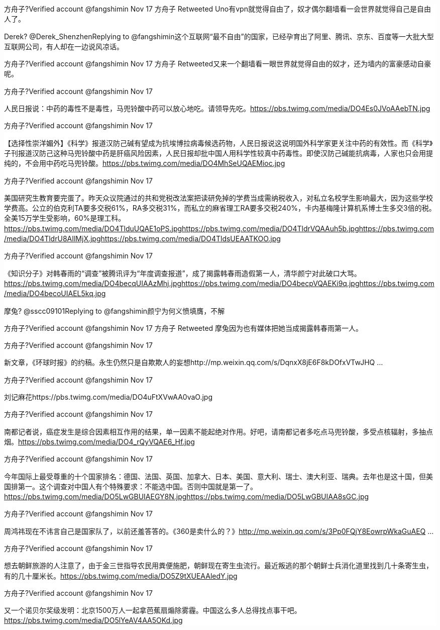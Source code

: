 方舟子?Verified account @fangshimin Nov 17 方舟子 Retweeted Uno有vpn就觉得自由了，奴才偶尔翻墙看一会世界就觉得自己是自由人了。

Derek? @Derek_ShenzhenReplying to @fangshimin这个互联网“最不自由”的国家，已经孕育出了阿里、腾讯、京东、百度等一大批大型互联网公司，有人却在一边说风凉话。

方舟子?Verified account @fangshimin Nov 17 方舟子 Retweeted又来一个翻墙看一眼世界就觉得自由的奴才，还为墙内的富豪感动自豪呢。

方舟子?Verified account @fangshimin Nov 17

人民日报说：中药的毒性不是毒性，马兜铃酸中药可以放心地吃。请领导先吃。https://pbs.twimg.com/media/DO4Es0JVoAAebTN.jpg

方舟子?Verified account @fangshimin Nov 17

【选择性崇洋媚外】《科学》报道汉防己碱有望成为抗埃博拉病毒候选药物，人民日报说这说明国外科学家更关注中药的有效性。而《科学》子刊报道汉防己这种马兜铃酸中药是肝癌风险因素，人民日报却批中国人用科学性较真中药毒性。即使汉防己碱能抗病毒，人家也只会用提纯的，不会用中药吃马兜铃酸。https://pbs.twimg.com/media/DO4MhSeUQAEMioc.jpg

方舟子?Verified account @fangshimin Nov 17

美国研究生教育要完蛋了。昨天众议院通过的共和党税改法案把读研免掉的学费当成需纳税收入，对私立名校学生影响最大，因为这些学校学费高。公立的伯克利TA要多交税61%，RA多交税31%，而私立的麻省理工RA要多交税240%，卡内基梅隆计算机系博士生多交3倍的税。全美15万学生受影响，60%是理工科。https://pbs.twimg.com/media/DO4TlduUQAE1oPS.jpghttps://pbs.twimg.com/media/DO4TldrVQAAuh5b.jpghttps://pbs.twimg.com/media/DO4TldrU8AIlMjX.jpghttps://pbs.twimg.com/media/DO4TldsUEAATKOO.jpg

方舟子?Verified account @fangshimin Nov 17

《知识分子》对韩春雨的“调查”被腾讯评为“年度调查报道”，成了揭露韩春雨造假第一人，清华颜宁对此破口大骂。https://pbs.twimg.com/media/DO4becqUIAAzMhj.jpghttps://pbs.twimg.com/media/DO4becpVQAEKi9q.jpghttps://pbs.twimg.com/media/DO4becoUIAEL5kq.jpg

摩兔? @sscc09101Replying to @fangshimin颜宁为何义愤填膺，不解

方舟子?Verified account @fangshimin Nov 17 方舟子 Retweeted 摩兔因为也有媒体把她当成揭露韩春雨第一人。

方舟子?Verified account @fangshimin Nov 17

新文章，《环球时报》的约稿。永生仍然只是自欺欺人的妄想http://mp.weixin.qq.com/s/DqnxX8jE6F8kDOfxVTwJHQ …

方舟子?Verified account @fangshimin Nov 17

刘记麻花https://pbs.twimg.com/media/DO4uFtXVwAA0vaO.jpg

方舟子?Verified account @fangshimin Nov 17

南都记者说，癌症发生是综合因素相互作用的结果，单一因素不能起绝对作用。好吧，请南都记者多吃点马兜铃酸，多受点核辐射，多抽点烟。https://pbs.twimg.com/media/DO4_rQyVQAE6_Hf.jpg

方舟子?Verified account @fangshimin Nov 17

今年国际上最受尊重的十个国家排名：德国、法国、英国、加拿大、日本、美国、意大利、瑞士、澳大利亚、瑞典。去年也是这十国，但美国排第一。这个调查对中国人有个特殊要求：不能选中国。否则中国就是第一了。https://pbs.twimg.com/media/DO5LwGBUIAEGY8N.jpghttps://pbs.twimg.com/media/DO5LwGBUIAA8sGC.jpg

方舟子?Verified account @fangshimin Nov 17

周鸿祎现在不讳言自己是国家队了，以前还羞答答的。《360是卖什么的？》http://mp.weixin.qq.com/s/3Pp0FQjY8EowrpWkaGuAEQ …

方舟子?Verified account @fangshimin Nov 17

想去朝鲜旅游的人注意了，由于金三世指导农民用粪便施肥，朝鲜现在寄生虫流行。最近叛逃的那个朝鲜士兵消化道里找到几十条寄生虫，有的几十厘米长。https://pbs.twimg.com/media/DO5Z9tXUEAAledY.jpg

方舟子?Verified account @fangshimin Nov 17

又一个诺贝尔奖级发明：北京1500万人一起拿芭蕉扇煽除雾霾。中国这么多人总得找点事干吧。https://pbs.twimg.com/media/DO5lYeAV4AA5OKd.jpg
